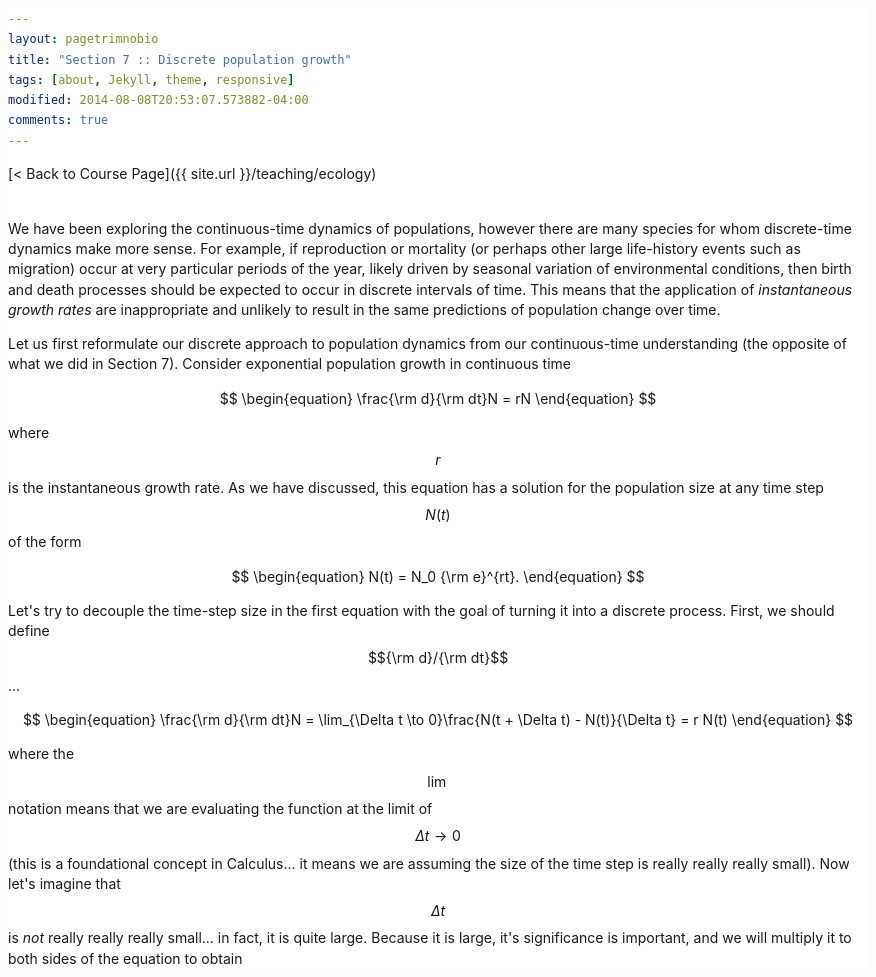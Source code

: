 ```yaml
---
layout: pagetrimnobio
title: "Section 7 :: Discrete population growth"
tags: [about, Jekyll, theme, responsive]
modified: 2014-08-08T20:53:07.573882-04:00
comments: true
---
```


[< Back to Course Page]({{ site.url }}/teaching/ecology)  
<br>

We have been exploring the continuous-time dynamics of populations, however there are many species for whom discrete-time dynamics make more sense. For example, if reproduction or mortality (or perhaps other large life-history events such as migration) occur at very particular periods of the year, likely driven by seasonal variation of environmental conditions, then birth and death processes should be expected to occur in discrete intervals of time. This means that the application of *instantaneous growth rates* are inappropriate and unlikely to result in the same predictions of population change over time.

Let us first reformulate our discrete approach to population dynamics from our continuous-time understanding (the opposite of what we did in Section 7). Consider exponential population growth in continuous time

$$
\begin{equation}
\frac{\rm d}{\rm dt}N = rN
\end{equation}
$$

where $$r$$ is the instantaneous growth rate. As we have discussed, this equation has a solution for the population size at any time step $$N(t)$$ of the form

$$
\begin{equation}
N(t) = N_0 {\rm e}^{rt}.
\end{equation}
$$

Let's try to decouple the time-step size in the first equation with the goal of turning it into a discrete process. First, we should define $${\rm d}/{\rm dt}$$...

$$
\begin{equation}
\frac{\rm d}{\rm dt}N = \lim_{\Delta t \to 0}\frac{N(t + \Delta t) - N(t)}{\Delta t} = r N(t)
\end{equation}
$$

where the $$\lim$$ notation means that we are evaluating the function at the limit of $$\Delta t \rightarrow 0$$ (this is a foundational concept in Calculus... it means we are assuming the size of the time step is really really really small). Now let's imagine that $$\Delta t $$ is *not* really really really small... in fact, it is quite large. Because it is large, it's significance is important, and we will multiply it to both sides of the equation to obtain
